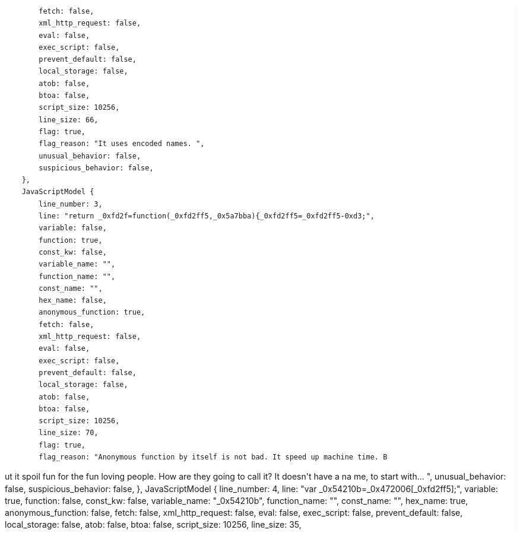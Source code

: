             fetch: false,
            xml_http_request: false,
            eval: false,
            exec_script: false,
            prevent_default: false,
            local_storage: false,
            atob: false,
            btoa: false,
            script_size: 10256,
            line_size: 66,
            flag: true,
            flag_reason: "It uses encoded names. ",
            unusual_behavior: false,
            suspicious_behavior: false,
        },
        JavaScriptModel {
            line_number: 3,
            line: "return _0xfd2f=function(_0xfd2ff5,_0x5a7bba){_0xfd2ff5=_0xfd2ff5-0xd3;",
            variable: false,
            function: true,
            const_kw: false,
            variable_name: "",
            function_name: "",
            const_name: "",
            hex_name: false,
            anonymous_function: true,
            fetch: false,
            xml_http_request: false,
            eval: false,
            exec_script: false,
            prevent_default: false,
            local_storage: false,
            atob: false,
            btoa: false,
            script_size: 10256,
            line_size: 70,
            flag: true,
            flag_reason: "Anonymous function by itself is not bad. It speed up machine time. B
ut it spoil fun for the fun loving people. How are they going to call it? It doesn't have a na
me, to start with... ",
            unusual_behavior: false,
            suspicious_behavior: false,
        },
        JavaScriptModel {
            line_number: 4,
            line: "var _0x54210b=_0x472006[_0xfd2ff5];",
            variable: true,
            function: false,
            const_kw: false,
            variable_name: "_0x54210b",
            function_name: "",
            const_name: "",
            hex_name: true,
            anonymous_function: false,
            fetch: false,
            xml_http_request: false,
            eval: false,
            exec_script: false,
            prevent_default: false,
            local_storage: false,
            atob: false,
            btoa: false,
            script_size: 10256,
            line_size: 35,